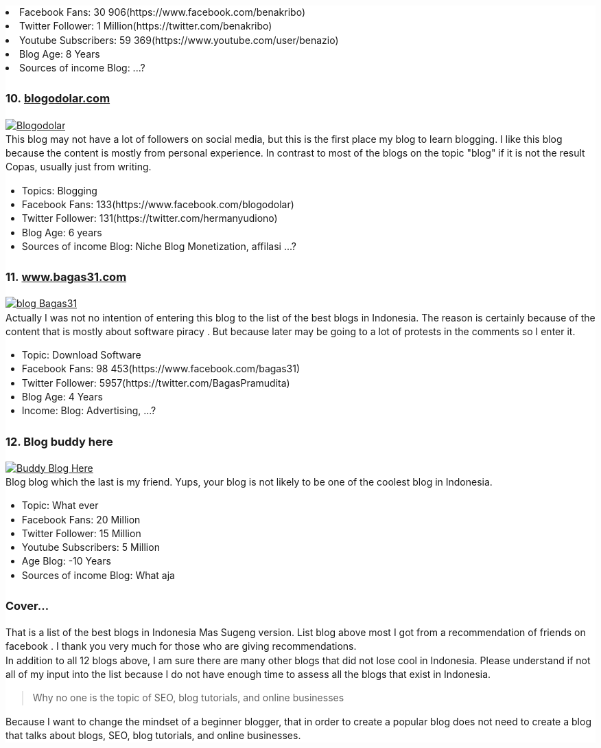 <li>Facebook Fans:&nbsp;30 906(https://www.facebook.com/benakribo)</li>
<li>Twitter Follower:&nbsp;1 Million(https://twitter.com/benakribo)</li>
<li>Youtube Subscribers:&nbsp;59 369(https://www.youtube.com/user/benazio)</li>
<li>Blog Age:&nbsp;8 Years</li>
<li>Sources of income Blog: ...?</li>
</ul>
<h3>10.&nbsp;<a href="https://translate.googleusercontent.com/translate_c?depth=1&amp;nv=1&amp;rurl=translate.google.com&amp;sl=id&amp;sp=nmt4&amp;tl=en&amp;u=http://www.blogodolar.com/&amp;usg=ALkJrhicB-X7cAW3ZHSqhkgOwDv-L6ooEw" rel="noopener noreferer nofollow">blogodolar.com</a></h3>
<div><a href="http://sugeng.id/blog/wp-content/uploads/2015/06/Blogodolar.png" rel="noopener noreferer nofollow"><img src="http://sugeng.id/blog/wp-content/uploads/2015/06/Blogodolar-800x400.png" sizes="(max-width: 800px) 100vw, 800px" srcset="http://sugeng.id/blog/wp-content/uploads/2015/06/Blogodolar-800x400.png 800w, http://sugeng.id/blog/wp-content/uploads/2015/06/Blogodolar-400x200.png 400w, http://sugeng.id/blog/wp-content/uploads/2015/06/Blogodolar-768x384.png 768w, http://sugeng.id/blog/wp-content/uploads/2015/06/Blogodolar.png 1283w" alt="Blogodolar" width="800" height="400" /></a></div>
<div>This blog may not have a lot of followers on social media, but this is the first place my blog to learn blogging.&nbsp;I like this blog because the content is mostly from personal experience.&nbsp;In contrast to most of the blogs on the topic&nbsp;"blog"&nbsp;if it is not the result Copas, usually just from writing.</div>
<ul>
<li>Topics:&nbsp;Blogging</li>
<li>Facebook Fans:&nbsp;133(https://www.facebook.com/blogodolar)</li>
<li>Twitter Follower:&nbsp;131(https://twitter.com/hermanyudiono)</li>
<li>Blog Age:&nbsp;6 years</li>
<li>Sources of income Blog: Niche Blog Monetization, affilasi ...?</li>
</ul>
<h3>11.&nbsp;<a href="https://translate.googleusercontent.com/translate_c?depth=1&amp;nv=1&amp;rurl=translate.google.com&amp;sl=id&amp;sp=nmt4&amp;tl=en&amp;u=https://www.bagas31.com/&amp;usg=ALkJrhiOfCBaQIcbRLQSXeTRczsbAUDH8g" rel="noopener noreferer nofollow">www.bagas31.com</a></h3>
<div><a href="http://sugeng.id/blog/wp-content/uploads/2015/06/Blog-Bagas31.png" rel="noopener noreferer nofollow"><img src="http://sugeng.id/blog/wp-content/uploads/2015/06/Blog-Bagas31-800x400.png" sizes="(max-width: 800px) 100vw, 800px" srcset="http://sugeng.id/blog/wp-content/uploads/2015/06/Blog-Bagas31-800x400.png 800w, http://sugeng.id/blog/wp-content/uploads/2015/06/Blog-Bagas31-400x200.png 400w, http://sugeng.id/blog/wp-content/uploads/2015/06/Blog-Bagas31-768x384.png 768w, http://sugeng.id/blog/wp-content/uploads/2015/06/Blog-Bagas31.png 1295w" alt="blog Bagas31" width="800" height="400" /></a></div>
<div>Actually I was not no intention of entering this blog to the list of the best blogs in Indonesia.&nbsp;The reason is certainly because of the content that is mostly about&nbsp;software piracy&nbsp;.&nbsp;But because later may be going to a lot of protests in the comments so I enter it.</div>
<ul>
<li>Topic:&nbsp;Download Software</li>
<li>Facebook Fans:&nbsp;98 453(https://www.facebook.com/bagas31)</li>
<li>Twitter Follower:&nbsp;5957(https://twitter.com/BagasPramudita)</li>
<li>Blog Age:&nbsp;4 Years</li>
<li>Income: Blog: Advertising, ...?</li>
</ul>
<h3>12. Blog buddy here</h3>
<div><a href="http://sugeng.id/blog/wp-content/uploads/2015/06/Blog-Sobat-di-Sini.png" rel="noopener noreferer nofollow"><img src="http://sugeng.id/blog/wp-content/uploads/2015/06/Blog-Sobat-di-Sini.png" sizes="(max-width: 800px) 100vw, 800px" alt="Buddy Blog Here" width="800" height="383" /></a></div>
<div>Blog blog which the last is my friend.&nbsp;Yups, your blog is not likely to be one of the coolest blog in Indonesia.</div>
<ul>
<li>Topic: What ever</li>
<li>Facebook Fans: 20 Million</li>
<li>Twitter Follower: 15 Million</li>
<li>Youtube Subscribers: 5 Million</li>
<li>Age Blog: -10 Years</li>
<li>Sources of income Blog: What aja</li>
</ul>
<h3>Cover&hellip;</h3>
<div>That is a list of the best blogs in Indonesia Mas Sugeng version.&nbsp;List blog above most I got from a recommendation&nbsp;of friends on facebook&nbsp;.&nbsp;I thank you very much for those who are giving recommendations.</div>
<div>In addition to all 12 blogs above, I am sure there are many other blogs that did not lose cool in Indonesia.&nbsp;Please understand if not all of my input into the list because I do not have enough time to assess all the blogs that exist in Indonesia.</div>
<blockquote>
<div>Why no one is the topic of SEO, blog tutorials, and online businesses</div>
</blockquote>
<div>Because I want to change the mindset of a beginner blogger, that in order to create a popular blog does not need to create a blog that talks about blogs, SEO, blog tutorials, and online businesses.</div>
</div>
</div>